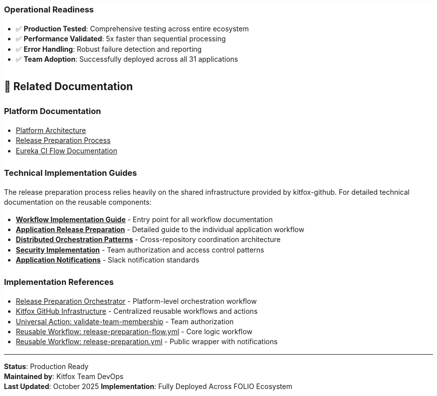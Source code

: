 ### Operational Readiness
- ✅ **Production Tested**: Comprehensive testing across entire ecosystem
- ✅ **Performance Validated**: 5x faster than sequential processing
- ✅ **Error Handling**: Robust failure detection and reporting
- ✅ **Team Adoption**: Successfully deployed across all 31 applications

## 🔗 Related Documentation

### Platform Documentation
- [Platform Architecture](../../README.md)
- [Release Preparation Process](https://folio-org.atlassian.net/wiki/spaces/FOLIJET/pages/886178625/Release+preparation)
- [Eureka CI Flow Documentation](https://folio-org.atlassian.net/wiki/spaces/FOLIJET/pages/887488514/CI+flow+release)

### Technical Implementation Guides
The release preparation process relies heavily on the shared infrastructure provided by kitfox-github. For detailed technical documentation on the reusable components:

- **[Workflow Implementation Guide](https://github.com/folio-org/kitfox-github/blob/master/.github/README.md)** - Entry point for all workflow documentation
- **[Application Release Preparation](https://github.com/folio-org/kitfox-github/blob/master/.github/docs/app-release-preparation.md)** - Detailed guide to the individual application workflow
- **[Distributed Orchestration Patterns](https://github.com/folio-org/kitfox-github/blob/master/.github/docs/distributed-orchestration.md)** - Cross-repository coordination architecture
- **[Security Implementation](https://github.com/folio-org/kitfox-github/blob/master/.github/docs/security-implementation.md)** - Team authorization and access control patterns
- **[Application Notifications](https://github.com/folio-org/kitfox-github/blob/master/.github/docs/app-notification.md)** - Slack notification standards

### Implementation References
- [Release Preparation Orchestrator](../workflows/release-preparation-orchestrator.yml) - Platform-level orchestration workflow
- [Kitfox GitHub Infrastructure](https://github.com/folio-org/kitfox-github) - Centralized reusable workflows and actions
- [Universal Action: validate-team-membership](https://github.com/folio-org/kitfox-github/tree/master/.github/actions/validate-team-membership) - Team authorization
- [Reusable Workflow: release-preparation-flow.yml](https://github.com/folio-org/kitfox-github/blob/master/.github/workflows/release-preparation-flow.yml) - Core logic workflow
- [Reusable Workflow: release-preparation.yml](https://github.com/folio-org/kitfox-github/blob/master/.github/workflows/release-preparation.yml) - Public wrapper with notifications

---

**Status**: Production Ready  
**Maintained by**: Kitfox Team DevOps  
**Last Updated**: October 2025
**Implementation**: Fully Deployed Across FOLIO Ecosystem

